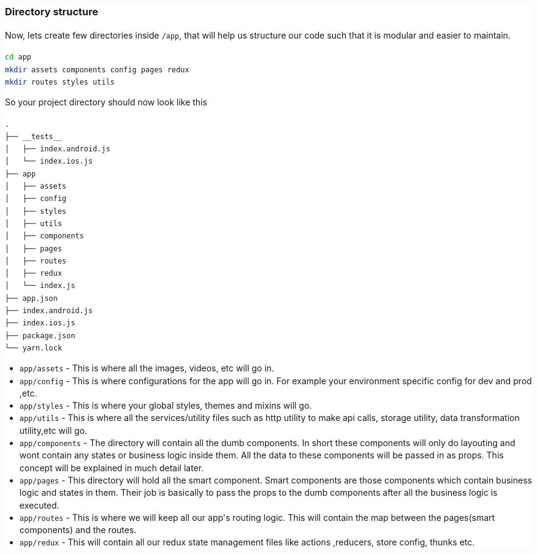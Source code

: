 

### Directory structure
Now, lets create few directories inside `/app`, that will help us structure our code such that it is modular and easier to maintain.


```sh
cd app
mkdir assets components config pages redux
mkdir routes styles utils
```

So your project directory should now look like this

```
.
├── __tests__
│   ├── index.android.js
│   └── index.ios.js
├── app
│   ├── assets
│   ├── config
│   ├── styles
│   ├── utils
│   ├── components
│   ├── pages
│   ├── routes
│   ├── redux
│   └── index.js
├── app.json
├── index.android.js
├── index.ios.js
├── package.json
└── yarn.lock
```

- `app/assets` - This is where all the images, videos, etc will go in.
- `app/config` - This is where configurations for the app will go in. For example your environment specific config for dev and prod ,etc.
- `app/styles` - This is where your global styles, themes and mixins will go.
- `app/utils` - This is where all the services/utility files such as http utility to make api calls, storage utility, data transformation utility,etc will go.
- `app/components` - The directory will contain all the dumb components. In short these components will only do layouting and wont contain any states or business logic inside them. All the data to these components will be passed in as props. This concept will be explained in much detail later.
- `app/pages` - This directory will hold all the smart component. Smart components are those components which contain business logic and states in them. Their job is basically to pass the props to the dumb components after all the business logic is executed.
- `app/routes` - This is where we will keep all our app's routing logic. This will contain the map between the pages(smart components) and the routes.
- `app/redux` - This will contain all our redux state management files like actions ,reducers, store config, thunks etc.

